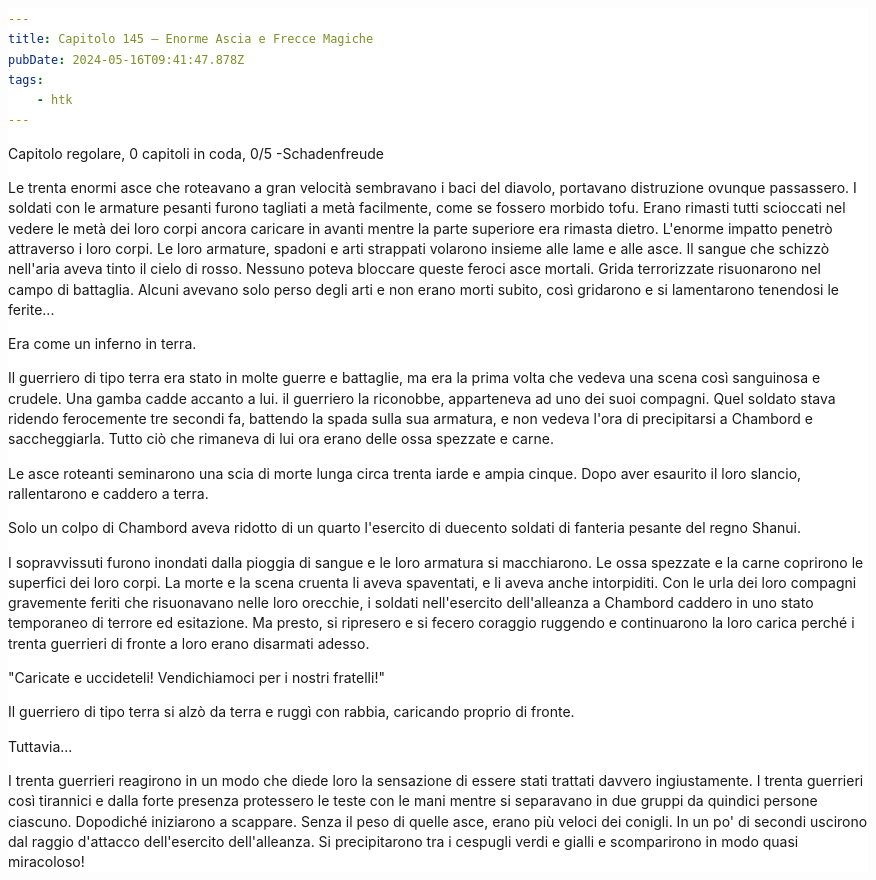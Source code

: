 ```yaml
---
title: Capitolo 145 – Enorme Ascia e Frecce Magiche
pubDate: 2024-05-16T09:41:47.878Z
tags:
    - htk
---
```


Capitolo regolare,
0 capitoli in coda, 0/5
-Schadenfreude

Le trenta enormi asce che roteavano a gran velocità sembravano i baci del diavolo, portavano distruzione ovunque passassero. I soldati con le armature pesanti furono tagliati a metà facilmente, come se fossero morbido tofu. Erano rimasti tutti scioccati nel vedere le metà dei loro corpi ancora caricare in avanti mentre la parte superiore era rimasta dietro.
L'enorme impatto penetrò attraverso i loro corpi. Le loro armature, spadoni e arti strappati volarono insieme alle lame e alle asce. Il sangue che schizzò nell'aria aveva tinto il cielo di rosso. Nessuno poteva bloccare queste feroci asce mortali. Grida terrorizzate risuonarono nel campo di battaglia.
Alcuni avevano solo perso degli arti e non erano morti subito, così gridarono e si lamentarono tenendosi le ferite...

Era come un inferno in terra.

Il guerriero di tipo terra era stato in molte guerre e battaglie, ma era la prima volta che vedeva una scena così sanguinosa e crudele. Una gamba cadde accanto a lui. il guerriero la riconobbe, apparteneva ad uno dei suoi compagni. Quel soldato stava ridendo ferocemente tre secondi fa, battendo la spada sulla sua armatura, e non vedeva l'ora di precipitarsi a Chambord e saccheggiarla. Tutto ciò che rimaneva di lui ora erano delle ossa spezzate e carne.

Le asce roteanti seminarono una scia di morte lunga circa trenta iarde e ampia cinque. Dopo aver esaurito il loro slancio, rallentarono e caddero a terra.

Solo un colpo di Chambord aveva ridotto di un quarto l'esercito di duecento soldati di fanteria pesante del regno Shanui.

I sopravvissuti furono inondati dalla pioggia di sangue e le loro armatura si macchiarono. Le ossa spezzate e la carne coprirono le superfici dei loro corpi. La morte e la scena cruenta li aveva spaventati, e li aveva anche intorpiditi. Con le urla dei loro compagni gravemente feriti che risuonavano nelle loro orecchie, i soldati nell'esercito dell'alleanza a Chambord caddero in uno stato temporaneo di terrore ed esitazione. Ma presto, si ripresero e si fecero coraggio ruggendo e continuarono la loro carica perché i trenta guerrieri di fronte a loro erano disarmati adesso.

"Caricate e uccideteli! Vendichiamoci per i nostri fratelli!"

Il guerriero di tipo terra si alzò da terra e ruggì con rabbia, caricando proprio di fronte.

Tuttavia...

I trenta guerrieri reagirono in un modo che diede loro la sensazione di essere stati trattati davvero ingiustamente. I trenta guerrieri così tirannici e dalla forte presenza protessero le teste con le mani mentre si separavano in due gruppi da quindici persone ciascuno. Dopodiché iniziarono a scappare. Senza il peso di quelle asce, erano più veloci dei conigli. In un po' di secondi uscirono dal raggio d'attacco dell'esercito dell'alleanza. Si precipitarono tra i cespugli verdi e gialli e scomparirono in modo quasi miracoloso!
